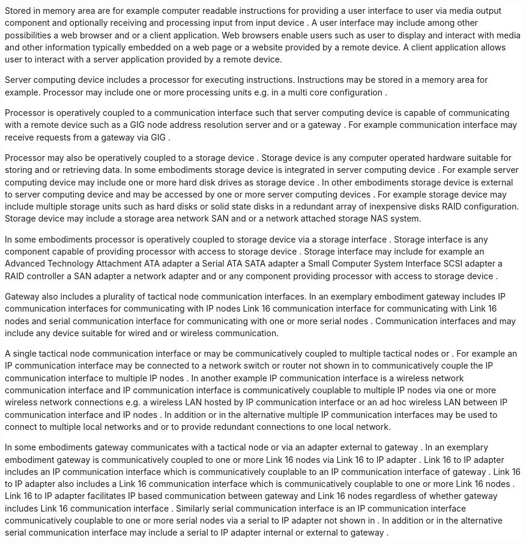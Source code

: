 Stored in memory area are for example computer readable instructions for providing a user interface to user via media output component and optionally receiving and processing input from input device . A user interface may include among other possibilities a web browser and or a client application. Web browsers enable users such as user to display and interact with media and other information typically embedded on a web page or a website provided by a remote device. A client application allows user to interact with a server application provided by a remote device.

Server computing device includes a processor for executing instructions. Instructions may be stored in a memory area for example. Processor may include one or more processing units e.g. in a multi core configuration .

Processor is operatively coupled to a communication interface such that server computing device is capable of communicating with a remote device such as a GIG node address resolution server and or a gateway . For example communication interface may receive requests from a gateway via GIG .

Processor may also be operatively coupled to a storage device . Storage device is any computer operated hardware suitable for storing and or retrieving data. In some embodiments storage device is integrated in server computing device . For example server computing device may include one or more hard disk drives as storage device . In other embodiments storage device is external to server computing device and may be accessed by one or more server computing devices . For example storage device may include multiple storage units such as hard disks or solid state disks in a redundant array of inexpensive disks RAID configuration. Storage device may include a storage area network SAN and or a network attached storage NAS system.

In some embodiments processor is operatively coupled to storage device via a storage interface . Storage interface is any component capable of providing processor with access to storage device . Storage interface may include for example an Advanced Technology Attachment ATA adapter a Serial ATA SATA adapter a Small Computer System Interface SCSI adapter a RAID controller a SAN adapter a network adapter and or any component providing processor with access to storage device .

Gateway also includes a plurality of tactical node communication interfaces. In an exemplary embodiment gateway includes IP communication interfaces for communicating with IP nodes Link 16 communication interface for communicating with Link 16 nodes and serial communication interface for communicating with one or more serial nodes . Communication interfaces and may include any device suitable for wired and or wireless communication.

A single tactical node communication interface or may be communicatively coupled to multiple tactical nodes or . For example an IP communication interface may be connected to a network switch or router not shown in to communicatively couple the IP communication interface to multiple IP nodes . In another example IP communication interface is a wireless network communication interface and IP communication interface is communicatively couplable to multiple IP nodes via one or more wireless network connections e.g. a wireless LAN hosted by IP communication interface or an ad hoc wireless LAN between IP communication interface and IP nodes . In addition or in the alternative multiple IP communication interfaces may be used to connect to multiple local networks and or to provide redundant connections to one local network.

In some embodiments gateway communicates with a tactical node or via an adapter external to gateway . In an exemplary embodiment gateway is communicatively coupled to one or more Link 16 nodes via Link 16 to IP adapter . Link 16 to IP adapter includes an IP communication interface which is communicatively couplable to an IP communication interface of gateway . Link 16 to IP adapter also includes a Link 16 communication interface which is communicatively couplable to one or more Link 16 nodes . Link 16 to IP adapter facilitates IP based communication between gateway and Link 16 nodes regardless of whether gateway includes Link 16 communication interface . Similarly serial communication interface is an IP communication interface communicatively couplable to one or more serial nodes via a serial to IP adapter not shown in . In addition or in the alternative serial communication interface may include a serial to IP adapter internal or external to gateway .
